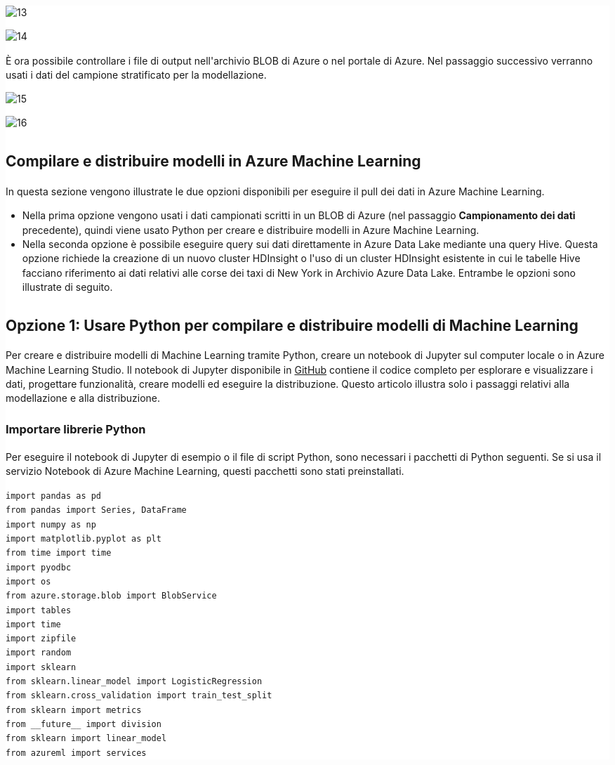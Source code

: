  ![13](./media/machine-learning-data-science-process-data-lake-walkthrough/13-USQL-running-v2.PNG) 


 ![14](./media/machine-learning-data-science-process-data-lake-walkthrough/14-USQL-jobs-portal.PNG) 


È ora possibile controllare i file di output nell'archivio BLOB di Azure o nel portale di Azure. Nel passaggio successivo verranno usati i dati del campione stratificato per la modellazione.

 ![15](./media/machine-learning-data-science-process-data-lake-walkthrough/15-U-SQL-output-csv.PNG) 

 ![16](./media/machine-learning-data-science-process-data-lake-walkthrough/16-U-SQL-output-csv-portal.PNG) 


## Compilare e distribuire modelli in Azure Machine Learning

In questa sezione vengono illustrate le due opzioni disponibili per eseguire il pull dei dati in Azure Machine Learning.

- Nella prima opzione vengono usati i dati campionati scritti in un BLOB di Azure (nel passaggio **Campionamento dei dati** precedente), quindi viene usato Python per creare e distribuire modelli in Azure Machine Learning.
- Nella seconda opzione è possibile eseguire query sui dati direttamente in Azure Data Lake mediante una query Hive. Questa opzione richiede la creazione di un nuovo cluster HDInsight o l'uso di un cluster HDInsight esistente in cui le tabelle Hive facciano riferimento ai dati relativi alle corse dei taxi di New York in Archivio Azure Data Lake. Entrambe le opzioni sono illustrate di seguito.

## Opzione 1: Usare Python per compilare e distribuire modelli di Machine Learning

Per creare e distribuire modelli di Machine Learning tramite Python, creare un notebook di Jupyter sul computer locale o in Azure Machine Learning Studio. Il notebook di Jupyter disponibile in [GitHub](https://github.com/Azure/Azure-MachineLearning-DataScience/tree/master/Misc/AzureDataLakeWalkthrough) contiene il codice completo per esplorare e visualizzare i dati, progettare funzionalità, creare modelli ed eseguire la distribuzione. Questo articolo illustra solo i passaggi relativi alla modellazione e alla distribuzione.

### Importare librerie Python

Per eseguire il notebook di Jupyter di esempio o il file di script Python, sono necessari i pacchetti di Python seguenti. Se si usa il servizio Notebook di Azure Machine Learning, questi pacchetti sono stati preinstallati.

	import pandas as pd
	from pandas import Series, DataFrame
	import numpy as np
	import matplotlib.pyplot as plt
	from time import time
	import pyodbc
	import os
	from azure.storage.blob import BlobService
	import tables
	import time
	import zipfile
	import random
	import sklearn
	from sklearn.linear_model import LogisticRegression
	from sklearn.cross_validation import train_test_split
	from sklearn import metrics
	from __future__ import division
	from sklearn import linear_model
	from azureml import services
